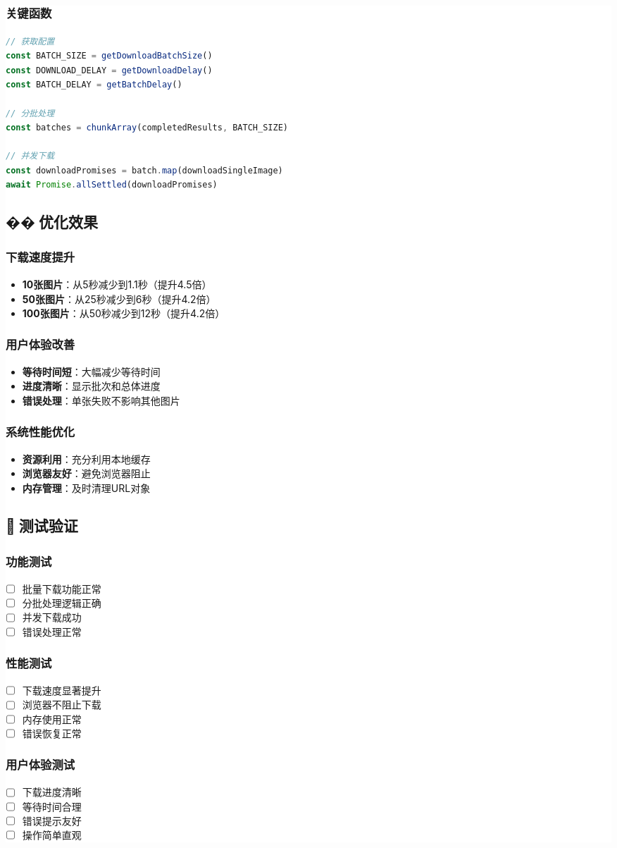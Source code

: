 ### 关键函数
```typescript
// 获取配置
const BATCH_SIZE = getDownloadBatchSize()
const DOWNLOAD_DELAY = getDownloadDelay()
const BATCH_DELAY = getBatchDelay()

// 分批处理
const batches = chunkArray(completedResults, BATCH_SIZE)

// 并发下载
const downloadPromises = batch.map(downloadSingleImage)
await Promise.allSettled(downloadPromises)
```

## �� 优化效果

### 下载速度提升
- **10张图片**：从5秒减少到1.1秒（提升4.5倍）
- **50张图片**：从25秒减少到6秒（提升4.2倍）
- **100张图片**：从50秒减少到12秒（提升4.2倍）

### 用户体验改善
- **等待时间短**：大幅减少等待时间
- **进度清晰**：显示批次和总体进度
- **错误处理**：单张失败不影响其他图片

### 系统性能优化
- **资源利用**：充分利用本地缓存
- **浏览器友好**：避免浏览器阻止
- **内存管理**：及时清理URL对象

## 🧪 测试验证

### 功能测试
- [ ] 批量下载功能正常
- [ ] 分批处理逻辑正确
- [ ] 并发下载成功
- [ ] 错误处理正常

### 性能测试
- [ ] 下载速度显著提升
- [ ] 浏览器不阻止下载
- [ ] 内存使用正常
- [ ] 错误恢复正常

### 用户体验测试
- [ ] 下载进度清晰
- [ ] 等待时间合理
- [ ] 错误提示友好
- [ ] 操作简单直观
